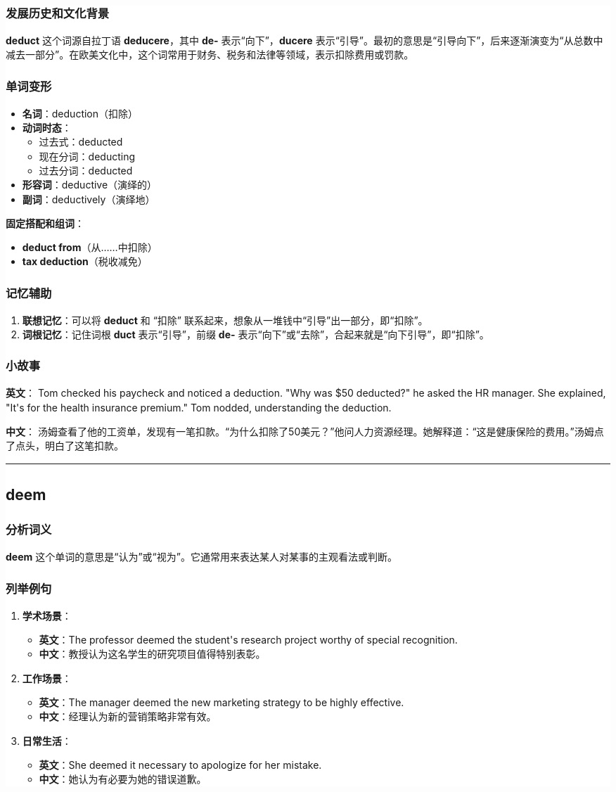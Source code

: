 ### 发展历史和文化背景

**deduct** 这个词源自拉丁语 **deducere**，其中 **de-** 表示“向下”，**ducere** 表示“引导”。最初的意思是“引导向下”，后来逐渐演变为“从总数中减去一部分”。在欧美文化中，这个词常用于财务、税务和法律等领域，表示扣除费用或罚款。

### 单词变形

- **名词**：deduction（扣除）
- **动词时态**：
  - 过去式：deducted
  - 现在分词：deducting
  - 过去分词：deducted
- **形容词**：deductive（演绎的）
- **副词**：deductively（演绎地）

**固定搭配和组词**：
- **deduct from**（从……中扣除）
- **tax deduction**（税收减免）

### 记忆辅助

1. **联想记忆**：可以将 **deduct** 和 “扣除” 联系起来，想象从一堆钱中“引导”出一部分，即“扣除”。
2. **词根记忆**：记住词根 **duct** 表示“引导”，前缀 **de-** 表示“向下”或“去除”，合起来就是“向下引导”，即“扣除”。

### 小故事

**英文**：
Tom checked his paycheck and noticed a deduction. "Why was $50 deducted?" he asked the HR manager. She explained, "It's for the health insurance premium." Tom nodded, understanding the deduction.

**中文**：
汤姆查看了他的工资单，发现有一笔扣款。“为什么扣除了50美元？”他问人力资源经理。她解释道：“这是健康保险的费用。”汤姆点了点头，明白了这笔扣款。


---------------
## deem
### 分析词义

**deem** 这个单词的意思是“认为”或“视为”。它通常用来表达某人对某事的主观看法或判断。

### 列举例句

1. **学术场景**：
   - **英文**：The professor deemed the student's research project worthy of special recognition.
   - **中文**：教授认为这名学生的研究项目值得特别表彰。

2. **工作场景**：
   - **英文**：The manager deemed the new marketing strategy to be highly effective.
   - **中文**：经理认为新的营销策略非常有效。

3. **日常生活**：
   - **英文**：She deemed it necessary to apologize for her mistake.
   - **中文**：她认为有必要为她的错误道歉。
